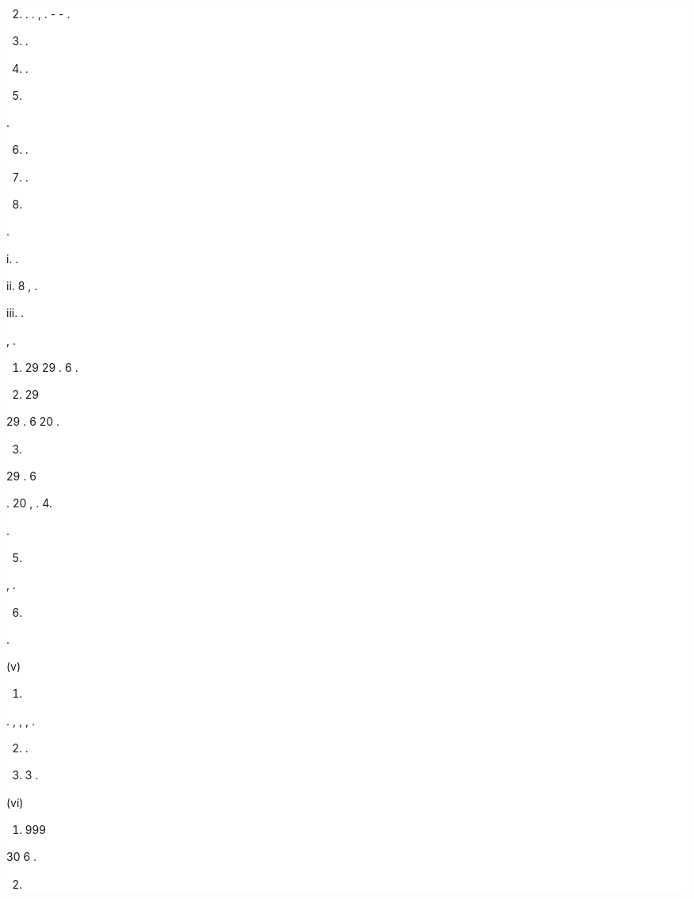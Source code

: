 2. . . , . - - .

3. .

4. .

5.

.

6. .

1. .

2.

.

i. .

ii. 8 , .

iii. .

, .

1. 29 29 . 6 .

2. 29

29 . 6 20 .

3.

29 . 6

. 20 , . 4.

.

5.

, .

6.

.

(v)

1.

. , , , .

2. .

3. 3 .

(vi)

1. 999

30 6 .

2.
